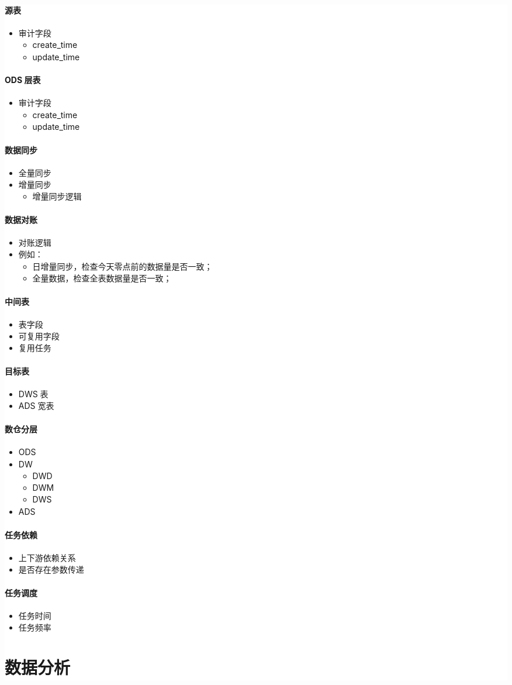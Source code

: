#### 源表

- 审计字段
  - create_time
  - update_time

#### ODS 层表

- 审计字段
  - create_time
  - update_time

#### 数据同步
  
  - 全量同步
  - 增量同步
    - 增量同步逻辑

#### 数据对账

  - 对账逻辑
  - 例如：
    - 日增量同步，检查今天零点前的数据量是否一致；
    - 全量数据，检查全表数据量是否一致；

#### 中间表
  - 表字段
  - 可复用字段
  - 复用任务

#### 目标表

  - DWS 表
  - ADS 宽表

#### 数仓分层

- ODS
- DW
  - DWD
  - DWM
  - DWS
- ADS

####  任务依赖

  - 上下游依赖关系
  - 是否存在参数传递

#### 任务调度

  - 任务时间
  - 任务频率

# 数据分析
